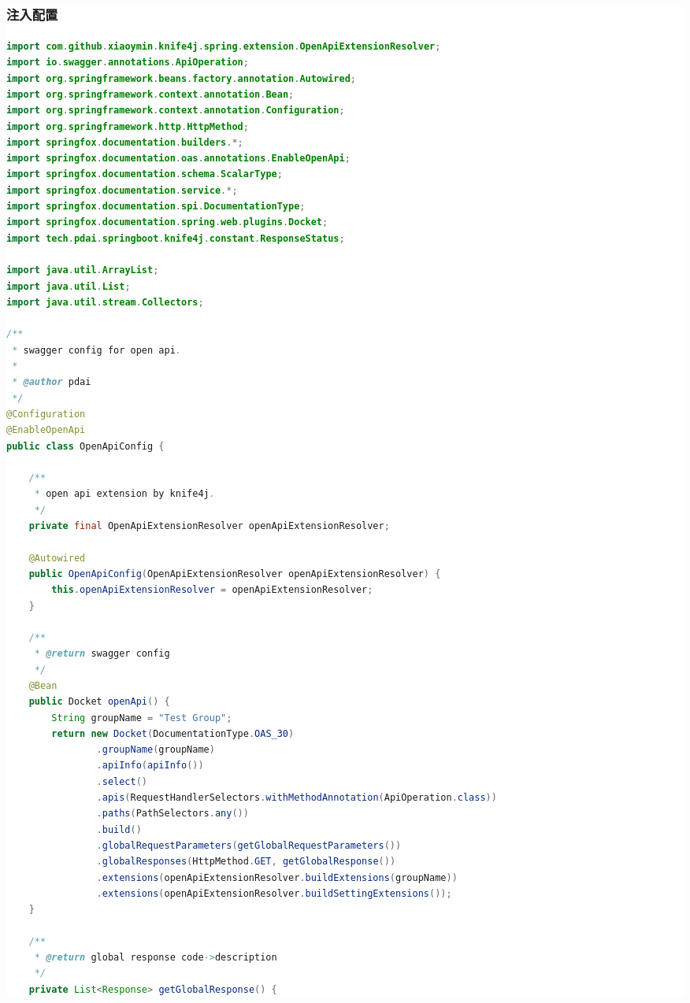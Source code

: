 ### 注入配置

```java
import com.github.xiaoymin.knife4j.spring.extension.OpenApiExtensionResolver;
import io.swagger.annotations.ApiOperation;
import org.springframework.beans.factory.annotation.Autowired;
import org.springframework.context.annotation.Bean;
import org.springframework.context.annotation.Configuration;
import org.springframework.http.HttpMethod;
import springfox.documentation.builders.*;
import springfox.documentation.oas.annotations.EnableOpenApi;
import springfox.documentation.schema.ScalarType;
import springfox.documentation.service.*;
import springfox.documentation.spi.DocumentationType;
import springfox.documentation.spring.web.plugins.Docket;
import tech.pdai.springboot.knife4j.constant.ResponseStatus;

import java.util.ArrayList;
import java.util.List;
import java.util.stream.Collectors;

/**
 * swagger config for open api.
 *
 * @author pdai
 */
@Configuration
@EnableOpenApi
public class OpenApiConfig {

    /**
     * open api extension by knife4j.
     */
    private final OpenApiExtensionResolver openApiExtensionResolver;

    @Autowired
    public OpenApiConfig(OpenApiExtensionResolver openApiExtensionResolver) {
        this.openApiExtensionResolver = openApiExtensionResolver;
    }

    /**
     * @return swagger config
     */
    @Bean
    public Docket openApi() {
        String groupName = "Test Group";
        return new Docket(DocumentationType.OAS_30)
                .groupName(groupName)
                .apiInfo(apiInfo())
                .select()
                .apis(RequestHandlerSelectors.withMethodAnnotation(ApiOperation.class))
                .paths(PathSelectors.any())
                .build()
                .globalRequestParameters(getGlobalRequestParameters())
                .globalResponses(HttpMethod.GET, getGlobalResponse())
                .extensions(openApiExtensionResolver.buildExtensions(groupName))
                .extensions(openApiExtensionResolver.buildSettingExtensions());
    }

    /**
     * @return global response code->description
     */
    private List<Response> getGlobalResponse() {
```